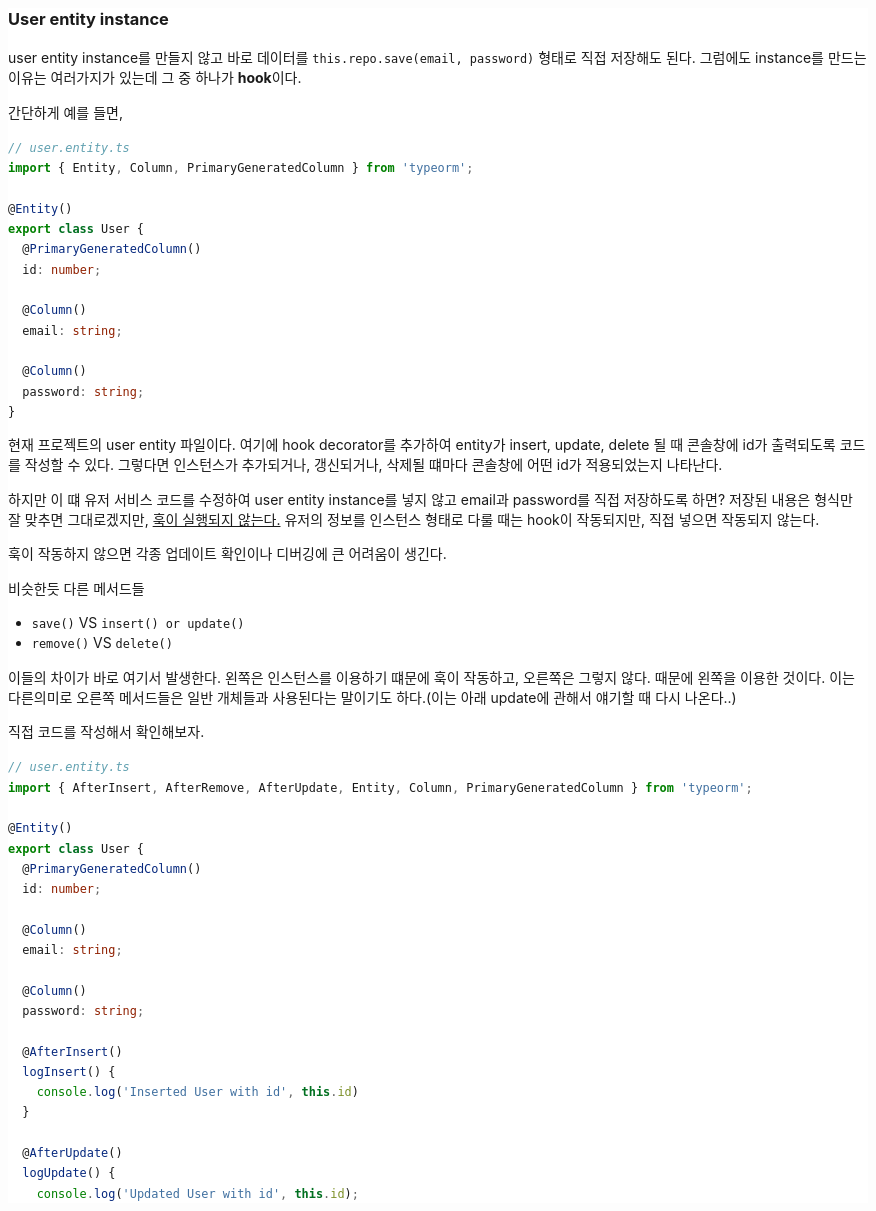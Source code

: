 ### User entity instance

user entity instance를 만들지 않고 바로 데이터를 `this.repo.save(email, password)` 형태로 직접 저장해도 된다. 그럼에도 instance를 만드는 이유는 여러가지가 있는데 그 중 하나가 **hook**이다. 

간단하게 예를 들면, 

```typescript
// user.entity.ts
import { Entity, Column, PrimaryGeneratedColumn } from 'typeorm';

@Entity()
export class User {
  @PrimaryGeneratedColumn()
  id: number;

  @Column()
  email: string;

  @Column()
  password: string;
}

```

현재 프로젝트의 user entity 파일이다. 여기에 hook decorator를 추가하여 entity가 insert, update, delete 될 때 콘솔창에 id가 출력되도록 코드를 작성할 수 있다. 그렇다면 인스턴스가 추가되거나, 갱신되거나, 삭제될 떄마다 콘솔창에 어떤 id가 적용되었는지 나타난다.

하지만 이 떄 유저 서비스 코드를 수정하여 user entity instance를 넣지 않고 email과 password를 직접 저장하도록 하면? 저장된 내용은 형식만 잘 맞추면 그대로겠지만, <u>훅이 실행되지 않는다.</u> 유저의 정보를 인스턴스 형태로 다룰 때는 hook이 작동되지만, 직접 넣으면 작동되지 않는다. 

훅이 작동하지 않으면 각종 업데이트 확인이나 디버깅에 큰 어려움이 생긴다.

비슷한듯 다른 메서드들 

- `save()` VS `insert() or update()`
- `remove()` VS `delete()`

이들의 차이가 바로 여기서 발생한다. 왼쪽은 인스턴스를 이용하기 떄문에 훅이 작동하고, 오른쪽은 그렇지 않다. 때문에 왼쪽을 이용한 것이다. 이는 다른의미로 오른쪽 메서드들은 일반 개체들과 사용된다는 말이기도 하다.(이는 아래 update에 관해서 얘기할 때 다시 나온다..)



직접 코드를 작성해서 확인해보자.

```typescript
// user.entity.ts
import { AfterInsert, AfterRemove, AfterUpdate, Entity, Column, PrimaryGeneratedColumn } from 'typeorm';

@Entity()
export class User {
  @PrimaryGeneratedColumn()
  id: number;

  @Column()
  email: string;

  @Column()
  password: string;
  
  @AfterInsert()
  logInsert() {
    console.log('Inserted User with id', this.id)
  }
    
  @AfterUpdate()
  logUpdate() {
    console.log('Updated User with id', this.id);
```